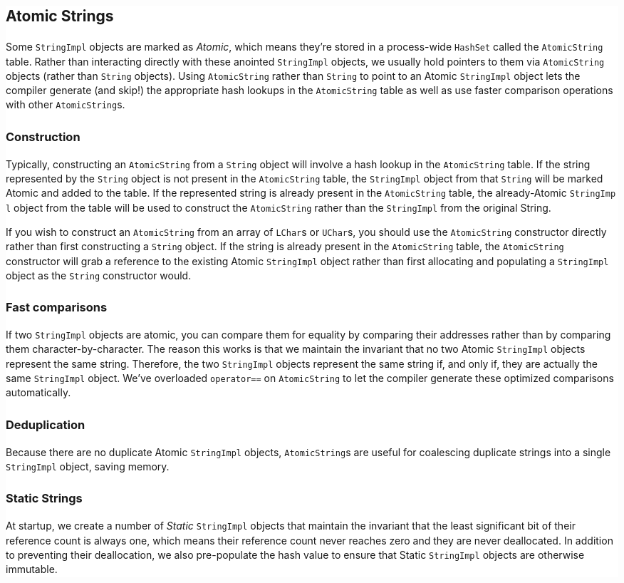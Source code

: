## Atomic Strings

Some `StringImpl` objects are marked as _Atomic_, which means they’re
stored in a process-wide `HashSet` called the `AtomicString` table.
Rather than interacting directly with these anointed `StringImpl`
objects, we usually hold pointers to them via `AtomicString` objects
(rather than `String` objects). Using `AtomicString` rather than
`String` to point to an Atomic `StringImpl` object lets the compiler
generate (and skip!) the appropriate hash lookups in the
`AtomicString` table as well as use faster comparison operations with
other `AtomicString`s.

### Construction

Typically, constructing an `AtomicString` from a `String` object will
involve a hash lookup in the `AtomicString` table. If the string
represented by the `String` object is not present in the `AtomicString`
table, the `StringImpl` object from that `String` will be marked Atomic
and added to the table. If the represented string is already present in
the `AtomicString` table, the already-Atomic `StringImpl` object from
the table will be used to construct the `AtomicString` rather than the
`StringImpl` from the original String.


If you wish to construct an `AtomicString` from an array of `LChar`s
or `UChar`s, you should use the `AtomicString` constructor directly
rather than first constructing a `String` object. If the string is
already present in the `AtomicString` table, the `AtomicString`
constructor will grab a reference to the existing Atomic `StringImpl`
object rather than first allocating and populating a `StringImpl`
object as the `String` constructor would.

### Fast comparisons

If two `StringImpl` objects are atomic, you can compare them for
equality by comparing their addresses rather than by comparing them
character-by-character. The reason this works is that we maintain the
invariant that no two Atomic `StringImpl` objects represent the same
string. Therefore, the two `StringImpl` objects represent the same
string if, and only if, they are actually the same `StringImpl` object.
We’ve overloaded `operator==` on `AtomicString` to let the compiler
generate these optimized comparisons automatically.

### Deduplication

Because there are no duplicate Atomic `StringImpl` objects,
`AtomicString`s are useful for coalescing duplicate strings
into a single `StringImpl` object, saving memory.

### Static Strings

At startup, we create a number of _Static_ `StringImpl` objects that
maintain the invariant that the least significant bit of their
reference count is always one, which means their reference count
never reaches zero and they are never deallocated. In addition to
preventing their deallocation, we also pre-populate the hash value
to ensure that Static `StringImpl` objects are otherwise immutable.
